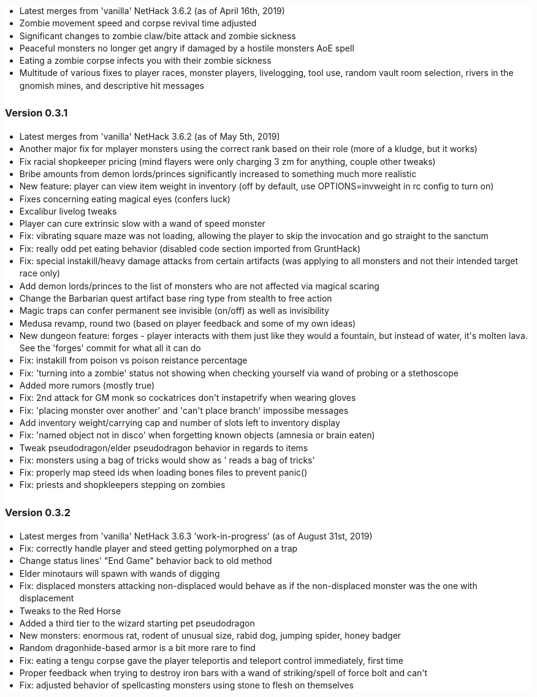 - Latest merges from 'vanilla' NetHack 3.6.2 (as of April 16th, 2019)
- Zombie movement speed and corpse revival time adjusted
- Significant changes to zombie claw/bite attack and zombie sickness
- Peaceful monsters no longer get angry if damaged by a hostile monsters AoE spell
- Eating a zombie corpse infects you with their zombie sickness
- Multitude of various fixes to player races, monster players, livelogging, tool use,
  random vault room selection, rivers in the gnomish mines, and descriptive hit messages


### Version 0.3.1

- Latest merges from 'vanilla' NetHack 3.6.2 (as of May 5th, 2019)
- Another major fix for mplayer monsters using the correct rank based on their role
  (more of a kludge, but it works)
- Fix racial shopkeeper pricing (mind flayers were only charging 3 zm for anything,
  couple other tweaks)
- Bribe amounts from demon lords/princes significantly increased to something much more realistic
- New feature: player can view item weight in inventory (off by default, use OPTIONS=invweight
  in rc config to turn on)
- Fixes concerning eating magical eyes (confers luck)
- Excalibur livelog tweaks
- Player can cure extrinsic slow with a wand of speed monster
- Fix: vibrating square maze was not loading, allowing the player to skip the invocation and
  go straight to the sanctum
- Fix: really odd pet eating behavior (disabled code section imported from GruntHack)
- Fix: special instakill/heavy damage attacks from certain artifacts (was applying to 
  all monsters and not their intended target race only)
- Add demon lords/princes to the list of monsters who are not affected via magical scaring
- Change the Barbarian quest artifact base ring type from stealth to free action
- Magic traps can confer permanent see invisible (on/off) as well as invisibility
- Medusa revamp, round two (based on player feedback and some of my own ideas)
- New dungeon feature: forges - player interacts with them just like they would a fountain,
  but instead of water, it's molten lava. See the 'forges' commit for what all it can do
- Fix: instakill from poison vs poison reistance percentage
- Fix: 'turning into a zombie' status not showing when checking yourself via wand of probing
  or a stethoscope
- Added more rumors (mostly true)
- Fix: 2nd attack for GM monk so cockatrices don't instapetrify when wearing gloves
- Fix: 'placing monster over another' and 'can't place branch' impossibe messages
- Add inventory weight/carrying cap and number of slots left to inventory display
- Fix: 'named object not in disco' when forgetting known objects (amnesia or brain eaten)
- Tweak pseudodragon/elder pseudodragon behavior in regards to items
- Fix: monsters using a bag of tricks would show as '<monster> reads a bag of tricks'
- Fix: properly map steed ids when loading bones files to prevent panic()
- Fix: priests and shopkleepers stepping on zombies


### Version 0.3.2

- Latest merges from 'vanilla' NetHack 3.6.3 'work-in-progress' (as of August 31st, 2019)
- Fix: correctly handle player and steed getting polymorphed on a trap
- Change status lines' "End Game" behavior back to old method
- Elder minotaurs will spawn with wands of digging
- Fix: displaced monsters attacking non-displaced would behave as if the non-displaced
  monster was the one with displacement
- Tweaks to the Red Horse
- Added a third tier to the wizard starting pet pseudodragon
- New monsters: enormous rat, rodent of unusual size, rabid dog, jumping spider,
  honey badger
- Random dragonhide-based armor is a bit more rare to find
- Fix: eating a tengu corpse gave the player teleportis and teleport control
  immediately, first time
- Proper feedback when trying to destroy iron bars with a wand of striking/spell
  of force bolt and can't
- Fix: adjusted behavior of spellcasting monsters using stone to flesh on themselves